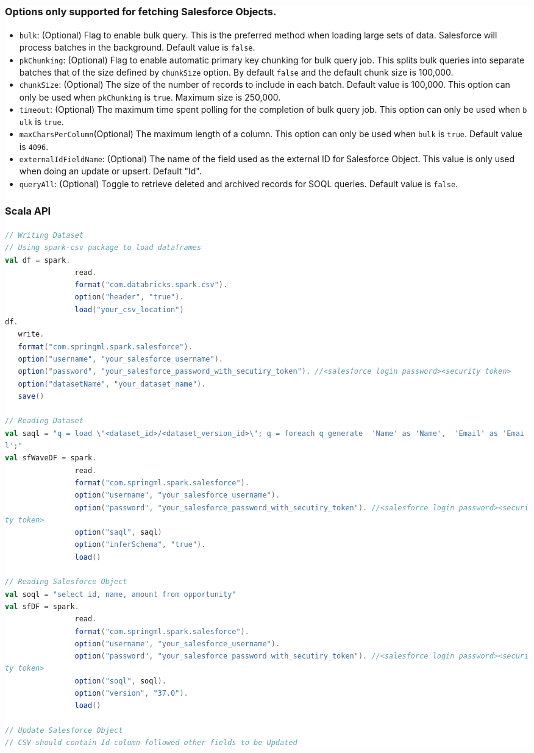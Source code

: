 ### Options only supported for fetching Salesforce Objects.
* `bulk`: (Optional) Flag to enable bulk query. This is the preferred method when loading large sets of data. Salesforce will process batches in the background. Default value is `false`.
* `pkChunking`: (Optional) Flag to enable automatic primary key chunking for bulk query job. This splits bulk queries into separate batches that of the size defined by `chunkSize` option. By default `false` and the default chunk size is 100,000.
* `chunkSize`: (Optional) The size of the number of records to include in each batch. Default value is 100,000. This option can only be used when `pkChunking` is `true`. Maximum size is 250,000.
* `timeout`: (Optional) The maximum time spent polling for the completion of bulk query job. This option can only be used when `bulk` is `true`.
* `maxCharsPerColumn`(Optional) The maximum length of a column. This option can only be used when `bulk` is `true`. Default value is `4096`.
* `externalIdFieldName`: (Optional) The name of the field used as the external ID for Salesforce Object. This value is only used when doing an update or upsert. Default "Id".
* `queryAll`: (Optional) Toggle to retrieve deleted and archived records for SOQL queries. Default value is `false`.


### Scala API
```scala
// Writing Dataset
// Using spark-csv package to load dataframes
val df = spark.
                read.
                format("com.databricks.spark.csv").
                option("header", "true").
                load("your_csv_location")
df.
   write.
   format("com.springml.spark.salesforce").
   option("username", "your_salesforce_username").
   option("password", "your_salesforce_password_with_secutiry_token"). //<salesforce login password><security token>
   option("datasetName", "your_dataset_name").
   save()

// Reading Dataset
val saql = "q = load \"<dataset_id>/<dataset_version_id>\"; q = foreach q generate  'Name' as 'Name',  'Email' as 'Email';"
val sfWaveDF = spark.
                read.
                format("com.springml.spark.salesforce").
                option("username", "your_salesforce_username").
                option("password", "your_salesforce_password_with_secutiry_token"). //<salesforce login password><security token>
                option("saql", saql)
                option("inferSchema", "true").
                load()

// Reading Salesforce Object
val soql = "select id, name, amount from opportunity"
val sfDF = spark.
                read.
                format("com.springml.spark.salesforce").
                option("username", "your_salesforce_username").
                option("password", "your_salesforce_password_with_secutiry_token"). //<salesforce login password><security token>
                option("soql", soql).
                option("version", "37.0").
                load()

// Update Salesforce Object
// CSV should contain Id column followed other fields to be Updated
```
